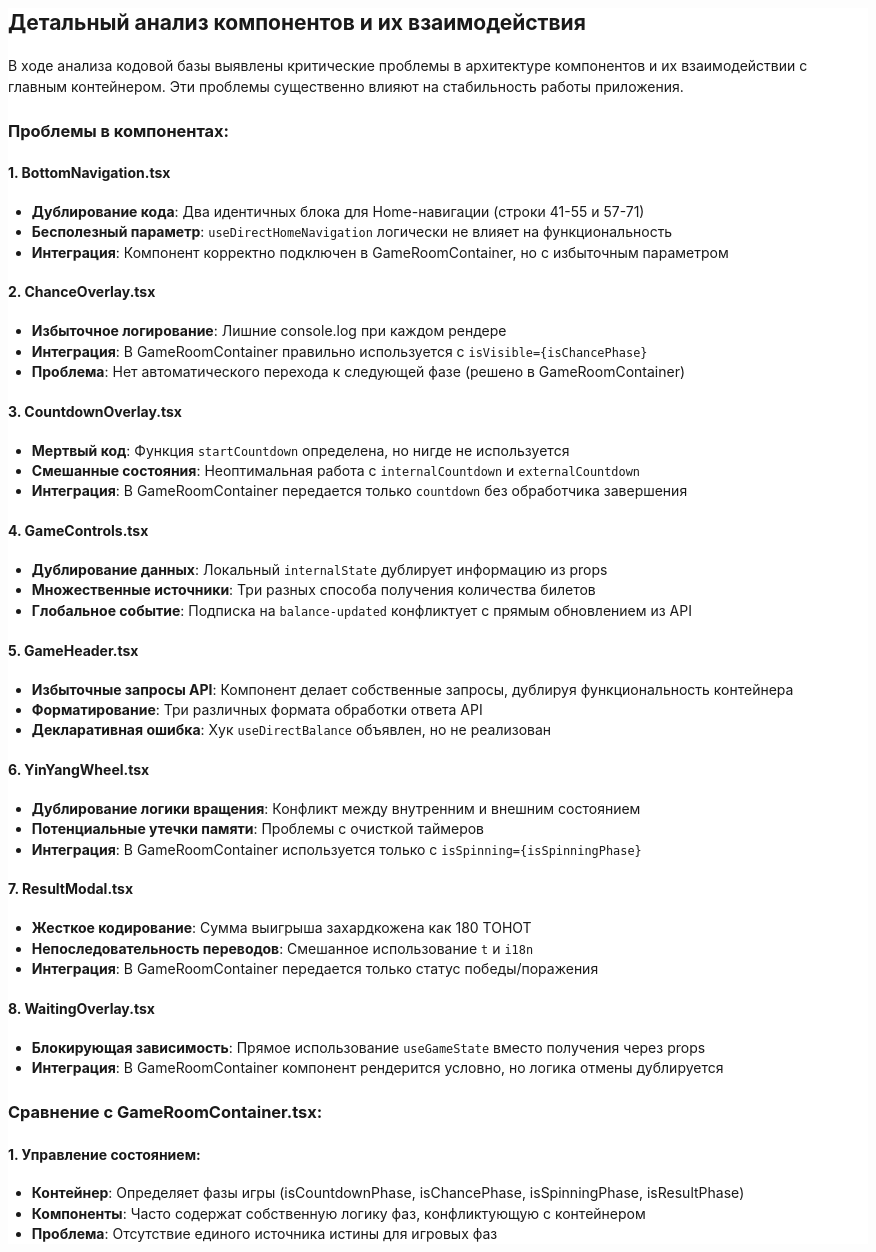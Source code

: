 ## Детальный анализ компонентов и их взаимодействия

В ходе анализа кодовой базы выявлены критические проблемы в архитектуре компонентов и их взаимодействии с главным контейнером. Эти проблемы существенно влияют на стабильность работы приложения.

### Проблемы в компонентах:

#### 1. BottomNavigation.tsx
- **Дублирование кода**: Два идентичных блока для Home-навигации (строки 41-55 и 57-71)
- **Бесполезный параметр**: `useDirectHomeNavigation` логически не влияет на функциональность
- **Интеграция**: Компонент корректно подключен в GameRoomContainer, но с избыточным параметром

#### 2. ChanceOverlay.tsx
- **Избыточное логирование**: Лишние console.log при каждом рендере
- **Интеграция**: В GameRoomContainer правильно используется с `isVisible={isChancePhase}`
- **Проблема**: Нет автоматического перехода к следующей фазе (решено в GameRoomContainer)

#### 3. CountdownOverlay.tsx
- **Мертвый код**: Функция `startCountdown` определена, но нигде не используется
- **Смешанные состояния**: Неоптимальная работа с `internalCountdown` и `externalCountdown`
- **Интеграция**: В GameRoomContainer передается только `countdown` без обработчика завершения

#### 4. GameControls.tsx
- **Дублирование данных**: Локальный `internalState` дублирует информацию из props
- **Множественные источники**: Три разных способа получения количества билетов
- **Глобальное событие**: Подписка на `balance-updated` конфликтует с прямым обновлением из API

#### 5. GameHeader.tsx
- **Избыточные запросы API**: Компонент делает собственные запросы, дублируя функциональность контейнера
- **Форматирование**: Три различных формата обработки ответа API
- **Декларативная ошибка**: Хук `useDirectBalance` объявлен, но не реализован

#### 6. YinYangWheel.tsx
- **Дублирование логики вращения**: Конфликт между внутренним и внешним состоянием
- **Потенциальные утечки памяти**: Проблемы с очисткой таймеров
- **Интеграция**: В GameRoomContainer используется только с `isSpinning={isSpinningPhase}`

#### 7. ResultModal.tsx
- **Жесткое кодирование**: Сумма выигрыша захардкожена как 180 ТОНОТ
- **Непоследовательность переводов**: Смешанное использование `t` и `i18n`
- **Интеграция**: В GameRoomContainer передается только статус победы/поражения

#### 8. WaitingOverlay.tsx
- **Блокирующая зависимость**: Прямое использование `useGameState` вместо получения через props
- **Интеграция**: В GameRoomContainer компонент рендерится условно, но логика отмены дублируется

### Сравнение с GameRoomContainer.tsx:

#### 1. Управление состоянием:
- **Контейнер**: Определяет фазы игры (isCountdownPhase, isChancePhase, isSpinningPhase, isResultPhase)
- **Компоненты**: Часто содержат собственную логику фаз, конфликтующую с контейнером
- **Проблема**: Отсутствие единого источника истины для игровых фаз
